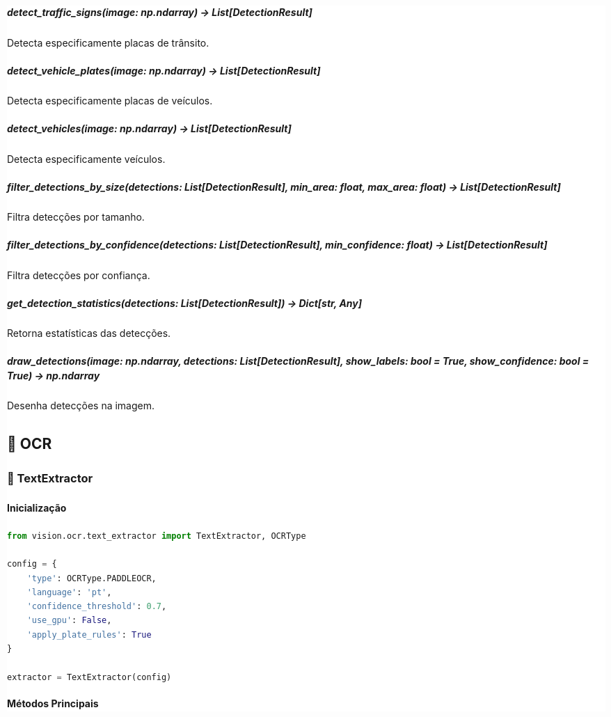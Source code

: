 ##### **detect_traffic_signs(image: np.ndarray) → List[DetectionResult]**
Detecta especificamente placas de trânsito.

##### **detect_vehicle_plates(image: np.ndarray) → List[DetectionResult]**
Detecta especificamente placas de veículos.

##### **detect_vehicles(image: np.ndarray) → List[DetectionResult]**
Detecta especificamente veículos.

##### **filter_detections_by_size(detections: List[DetectionResult], min_area: float, max_area: float) → List[DetectionResult]**
Filtra detecções por tamanho.

##### **filter_detections_by_confidence(detections: List[DetectionResult], min_confidence: float) → List[DetectionResult]**
Filtra detecções por confiança.

##### **get_detection_statistics(detections: List[DetectionResult]) → Dict[str, Any]**
Retorna estatísticas das detecções.

##### **draw_detections(image: np.ndarray, detections: List[DetectionResult], show_labels: bool = True, show_confidence: bool = True) → np.ndarray**
Desenha detecções na imagem.

## 📝 **OCR**

### **🔧 TextExtractor**

#### **Inicialização**
```python
from vision.ocr.text_extractor import TextExtractor, OCRType

config = {
    'type': OCRType.PADDLEOCR,
    'language': 'pt',
    'confidence_threshold': 0.7,
    'use_gpu': False,
    'apply_plate_rules': True
}

extractor = TextExtractor(config)
```

#### **Métodos Principais**
